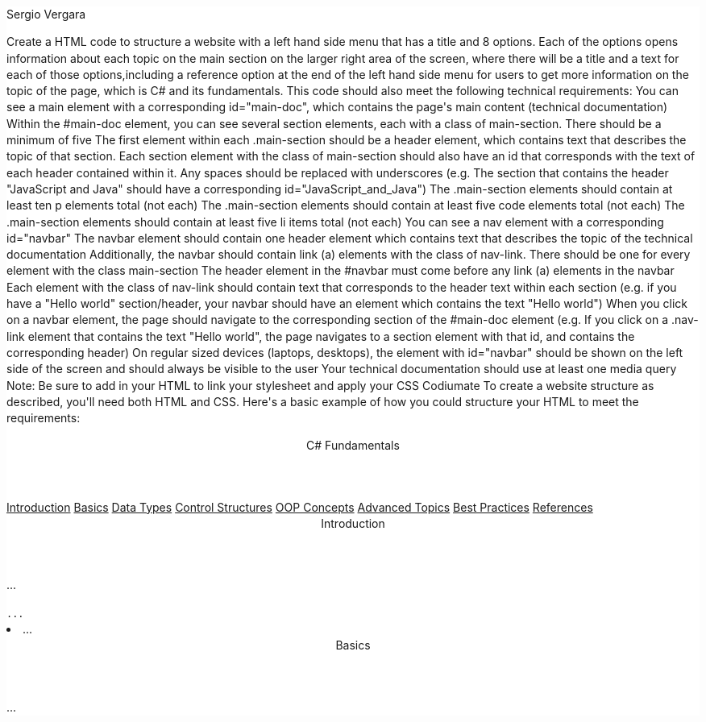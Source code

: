Sergio Vergara
 

 Create a HTML code to structure a website with a left hand side menu that has a title and 8 options. Each of the options opens information about each topic on the main section on the larger right area of the screen, where there will be a title and a text for each of those options,including a reference option at the end of the left hand side menu for users to get more information on the topic of the page, which is C# and its fundamentals. This code should also meet the following technical requirements: You can see a main element with a corresponding id="main-doc", which contains the page's main content (technical documentation) Within the #main-doc element, you can see several section elements, each with a class of main-section. There should be a minimum of five The first element within each .main-section should be a header element, which contains text that describes the topic of that section. Each section element with the class of main-section should also have an id that corresponds with the text of each header contained within it. Any spaces should be replaced with underscores (e.g. The section that contains the header "JavaScript and Java" should have a corresponding id="JavaScript_and_Java") The .main-section elements should contain at least ten p elements total (not each) The .main-section elements should contain at least five code elements total (not each) The .main-section elements should contain at least five li items total (not each) You can see a nav element with a corresponding id="navbar" The navbar element should contain one header element which contains text that describes the topic of the technical documentation Additionally, the navbar should contain link (a) elements with the class of nav-link. There should be one for every element with the class main-section The header element in the #navbar must come before any link (a) elements in the navbar Each element with the class of nav-link should contain text that corresponds to the header text within each section (e.g. if you have a "Hello world" section/header, your navbar should have an element which contains the text "Hello world") When you click on a navbar element, the page should navigate to the corresponding section of the #main-doc element (e.g. If you click on a .nav-link element that contains the text "Hello world", the page navigates to a section element with that id, and contains the corresponding header) On regular sized devices (laptops, desktops), the element with id="navbar" should be shown on the left side of the screen and should always be visible to the user Your technical documentation should use at least one media query Note: Be sure to add <link rel="stylesheet" href="styles.css"> in your HTML to link your stylesheet and apply your CSS
Codiumate
To create a website structure as described, you'll need both HTML and CSS. Here's a basic example of how you could structure your HTML to meet the requirements:

<!DOCTYPE html>
<html lang="en">
<head>
    <meta charset="UTF-8">
    <meta name="viewport" content="width=device-width, initial-scale=1.0">
    <title>C# Fundamentals</title>
    <link rel="stylesheet" href="styles.css">
</head>
<body>
    <nav id="navbar">
        <header>C# Fundamentals</header>
        <a class="nav-link" href="#Introduction">Introduction</a>
        <a class="nav-link" href="#Basics">Basics</a>
        <a class="nav-link" href="#Data_Types">Data Types</a>
        <a class="nav-link" href="#Control_Structures">Control Structures</a>
        <a class="nav-link" href="#OOP_Concepts">OOP Concepts</a>
        <a class="nav-link" href="#Advanced_Topics">Advanced Topics</a>
        <a class="nav-link" href="#Best_Practices">Best Practices</a>
        <a class="nav-link" href="#References">References</a>
    </nav>
    <main id="main-doc">
        <section class="main-section" id="Introduction">
            <header>Introduction</header>
            <p>...</p>
            <code>...</code>
            <li>...</li>
        </section>
        <section class="main-section" id="Basics">
            <header>Basics</header>
            <p>...</p>
